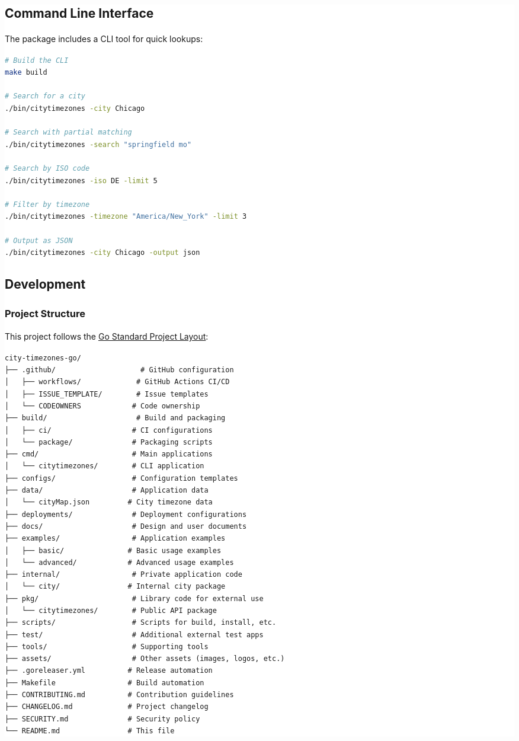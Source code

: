 ## Command Line Interface

The package includes a CLI tool for quick lookups:

```bash
# Build the CLI
make build

# Search for a city
./bin/citytimezones -city Chicago

# Search with partial matching
./bin/citytimezones -search "springfield mo"

# Search by ISO code
./bin/citytimezones -iso DE -limit 5

# Filter by timezone
./bin/citytimezones -timezone "America/New_York" -limit 3

# Output as JSON
./bin/citytimezones -city Chicago -output json
```

## Development

### Project Structure

This project follows the [Go Standard Project Layout](https://github.com/golang-standards/project-layout):

```
city-timezones-go/
├── .github/                    # GitHub configuration
│   ├── workflows/             # GitHub Actions CI/CD
│   ├── ISSUE_TEMPLATE/        # Issue templates
│   └── CODEOWNERS            # Code ownership
├── build/                     # Build and packaging
│   ├── ci/                   # CI configurations
│   └── package/              # Packaging scripts
├── cmd/                      # Main applications
│   └── citytimezones/        # CLI application
├── configs/                  # Configuration templates
├── data/                     # Application data
│   └── cityMap.json         # City timezone data
├── deployments/              # Deployment configurations
├── docs/                     # Design and user documents
├── examples/                 # Application examples
│   ├── basic/               # Basic usage examples
│   └── advanced/            # Advanced usage examples
├── internal/                 # Private application code
│   └── city/                # Internal city package
├── pkg/                      # Library code for external use
│   └── citytimezones/        # Public API package
├── scripts/                  # Scripts for build, install, etc.
├── test/                     # Additional external test apps
├── tools/                    # Supporting tools
├── assets/                   # Other assets (images, logos, etc.)
├── .goreleaser.yml          # Release automation
├── Makefile                 # Build automation
├── CONTRIBUTING.md          # Contribution guidelines
├── CHANGELOG.md             # Project changelog
├── SECURITY.md              # Security policy
└── README.md                # This file
```